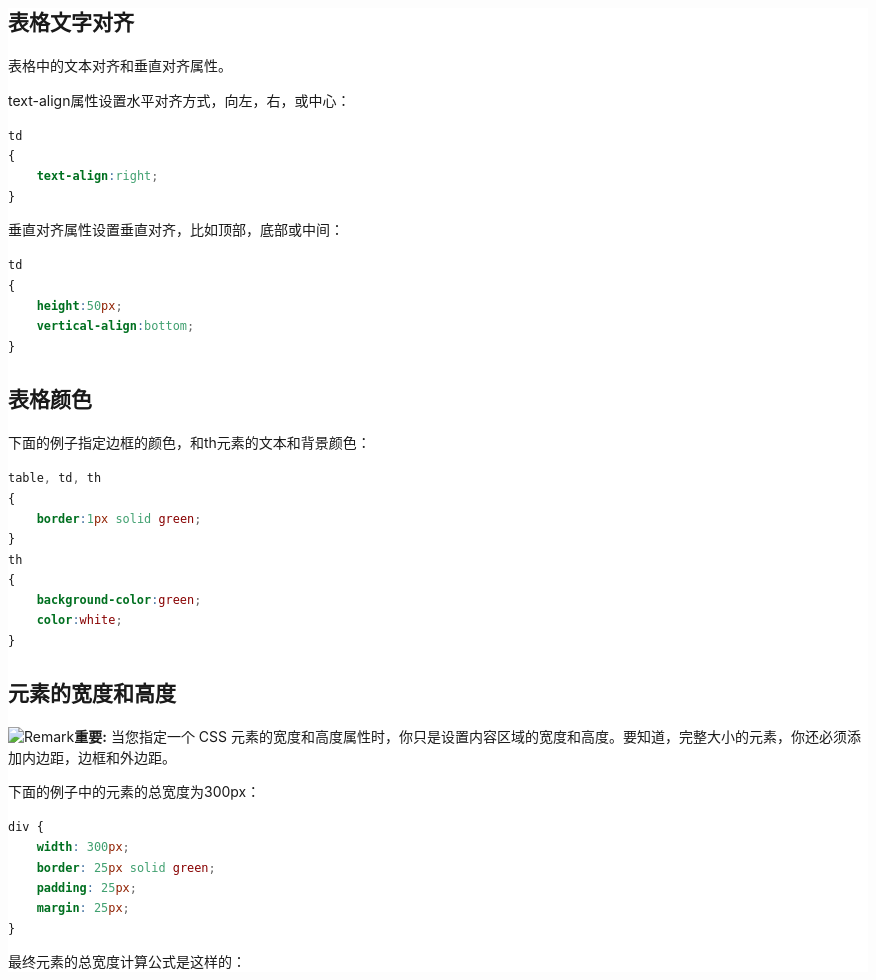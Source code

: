 ## 表格文字对齐

表格中的文本对齐和垂直对齐属性。

text-align属性设置水平对齐方式，向左，右，或中心：

```css
td
{
    text-align:right;
}
```

垂直对齐属性设置垂直对齐，比如顶部，底部或中间：

```css
td
{
    height:50px;
    vertical-align:bottom;
}
```

## 表格颜色

下面的例子指定边框的颜色，和th元素的文本和背景颜色：

```css
table, td, th
{
    border:1px solid green;
}
th
{
    background-color:green;
    color:white;
}
```

## 元素的宽度和高度

![Remark](https://www.runoob.com/images/lamp.gif)**重要:** 当您指定一个 CSS 元素的宽度和高度属性时，你只是设置内容区域的宽度和高度。要知道，完整大小的元素，你还必须添加内边距，边框和外边距。

下面的例子中的元素的总宽度为300px：

```css
div {
    width: 300px;
    border: 25px solid green;
    padding: 25px;
    margin: 25px;
}
```

最终元素的总宽度计算公式是这样的：
